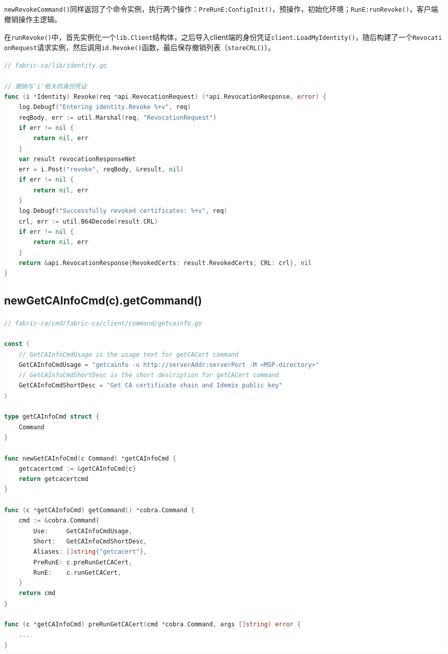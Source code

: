 `newRevokeCommand()`同样返回了个命令实例，执行两个操作：`PreRunE:ConfigInit()`，预操作，初始化环境；`RunE:runRevoke()`，客户端撤销操作主逻辑。  

在`runRevoke()`中，首先实例化一个`lib.Client`结构体，之后导入client端的身份凭证`client.LoadMyIdentity()`，随后构建了一个`RevocationRequest`请求实例，然后调用`id.Revoke()`函数，最后保存撤销列表（`storeCRL()`）。  

```go  
// fabric-ca/lib/identity.go  

// 撤销与'i'相关的身份凭证
func (i *Identity) Revoke(req *api.RevocationRequest) (*api.RevocationResponse, error) {
	log.Debugf("Entering identity.Revoke %+v", req)
	reqBody, err := util.Marshal(req, "RevocationRequest")
	if err != nil {
		return nil, err
	}
	var result revocationResponseNet
	err = i.Post("revoke", reqBody, &result, nil)
	if err != nil {
		return nil, err
	}
	log.Debugf("Successfully revoked certificates: %+v", req)
	crl, err := util.B64Decode(result.CRL)
	if err != nil {
		return nil, err
	}
	return &api.RevocationResponse{RevokedCerts: result.RevokedCerts, CRL: crl}, nil
}
```  

## newGetCAInfoCmd(c).getCommand()

```go  
// fabric-ca/cmd/fabric-ca/client/command/getcainfo.go

const (
	// GetCAInfoCmdUsage is the usage text for getCACert command
	GetCAInfoCmdUsage = "getcainfo -u http://serverAddr:serverPort -M <MSP-directory>"
	// GetCAInfoCmdShortDesc is the short description for getCACert command
	GetCAInfoCmdShortDesc = "Get CA certificate chain and Idemix public key"
)

type getCAInfoCmd struct {
	Command
}

func newGetCAInfoCmd(c Command) *getCAInfoCmd {
	getcacertcmd := &getCAInfoCmd{c}
	return getcacertcmd
}

func (c *getCAInfoCmd) getCommand() *cobra.Command {
	cmd := &cobra.Command{
		Use:     GetCAInfoCmdUsage,
		Short:   GetCAInfoCmdShortDesc,
		Aliases: []string{"getcacert"},
		PreRunE: c.preRunGetCACert,
		RunE:    c.runGetCACert,
	}
	return cmd
}

func (c *getCAInfoCmd) preRunGetCACert(cmd *cobra.Command, args []string) error {
	...
}
```
